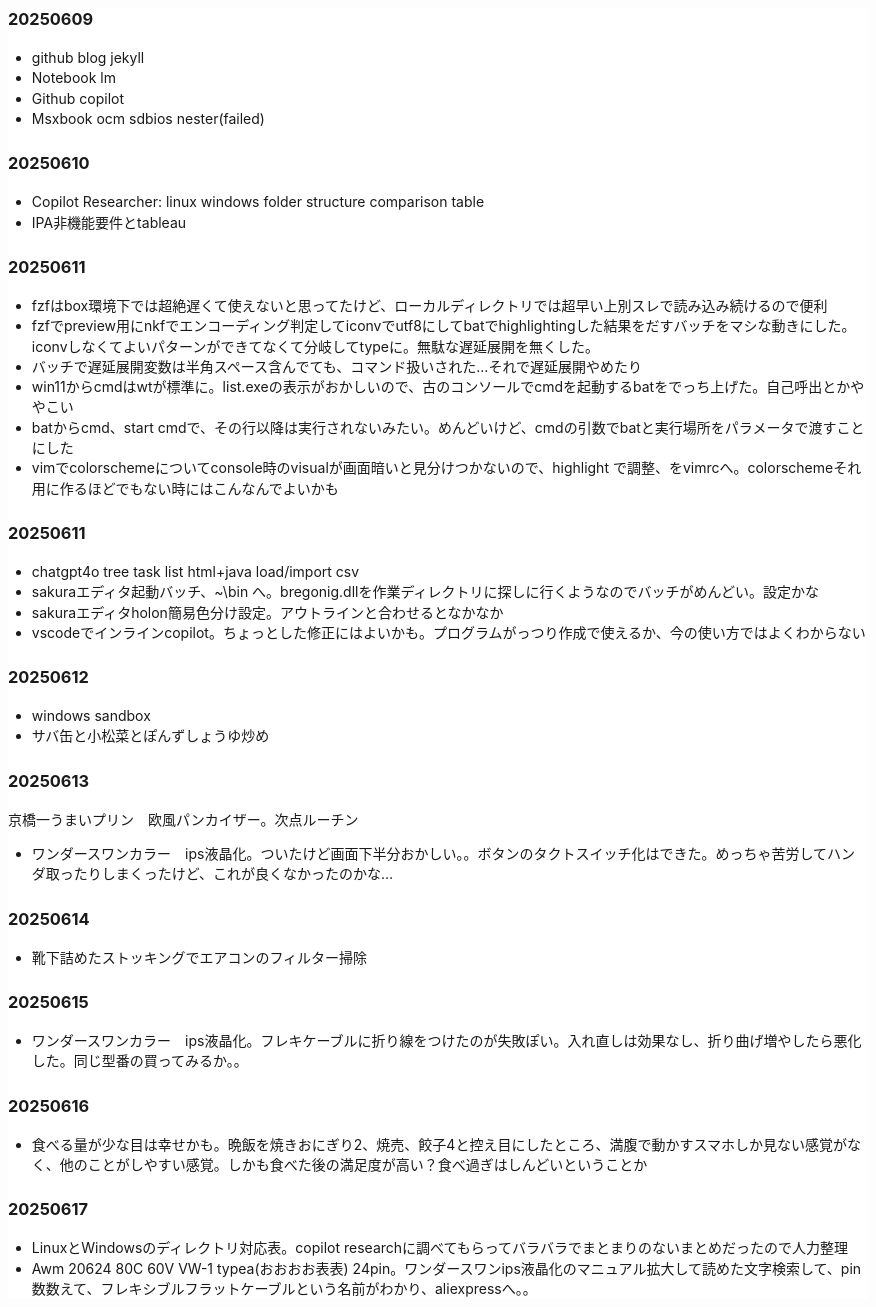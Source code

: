 ### 20250609 
* github blog jekyll
* Notebook lm
* Github copilot 
* Msxbook ocm sdbios nester(failed)

### 20250610
* Copilot Researcher: linux windows folder structure comparison table
* IPA非機能要件とtableau

### 20250611
* fzfはbox環境下では超絶遅くて使えないと思ってたけど、ローカルディレクトリでは超早い上別スレで読み込み続けるので便利
* fzfでpreview用にnkfでエンコーディング判定してiconvでutf8にしてbatでhighlightingした結果をだすバッチをマシな動きにした。iconvしなくてよいパターンができてなくて分岐してtypeに。無駄な遅延展開を無くした。
* バッチで遅延展開変数は半角スペース含んでても、コマンド扱いされた…それで遅延展開やめたり
* win11からcmdはwtが標準に。list.exeの表示がおかしいので、古のコンソールでcmdを起動するbatをでっち上げた。自己呼出とかややこい
* batからcmd、start cmdで、その行以降は実行されないみたい。めんどいけど、cmdの引数でbatと実行場所をパラメータで渡すことにした
* vimでcolorschemeについてconsole時のvisualが画面暗いと見分けつかないので、highlight で調整、をvimrcへ。colorschemeそれ用に作るほどでもない時にはこんなんでよいかも

### 20250611
* chatgpt4o tree task list html+java load/import csv
* sakuraエディタ起動バッチ、~\bin へ。bregonig.dllを作業ディレクトリに探しに行くようなのでバッチがめんどい。設定かな
* sakuraエディタholon簡易色分け設定。アウトラインと合わせるとなかなか
* vscodeでインラインcopilot。ちょっとした修正にはよいかも。プログラムがっつり作成で使えるか、今の使い方ではよくわからない

### 20250612
* windows sandbox
* サバ缶と小松菜とぽんずしょうゆ炒め

### 20250613
京橋一うまいプリン　欧風パンカイザー。次点ルーチン
* ワンダースワンカラー　ips液晶化。ついたけど画面下半分おかしい。。ボタンのタクトスイッチ化はできた。めっちゃ苦労してハンダ取ったりしまくったけど、これが良くなかったのかな…

### 20250614
* 靴下詰めたストッキングでエアコンのフィルター掃除

### 20250615
* ワンダースワンカラー　ips液晶化。フレキケーブルに折り線をつけたのが失敗ぽい。入れ直しは効果なし、折り曲げ増やしたら悪化した。同じ型番の買ってみるか。。

### 20250616
* 食べる量が少な目は幸せかも。晩飯を焼きおにぎり2、焼売、餃子4と控え目にしたところ、満腹で動かすスマホしか見ない感覚がなく、他のことがしやすい感覚。しかも食べた後の満足度が高い？食べ過ぎはしんどいということか

### 20250617
* LinuxとWindowsのディレクトリ対応表。copilot researchに調べてもらってバラバラでまとまりのないまとめだったので人力整理
* Awm 20624 80C 60V VW-1 typea(おおおお表表) 24pin。ワンダースワンips液晶化のマニュアル拡大して読めた文字検索して、pin数数えて、フレキシブルフラットケーブルという名前がわかり、aliexpressへ。。
